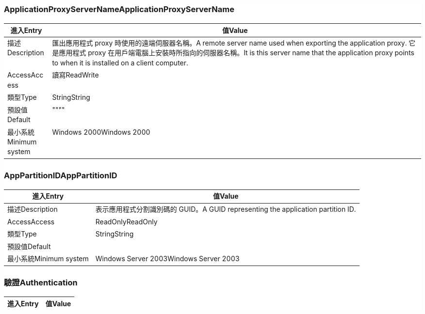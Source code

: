 

 

### <a name="applicationproxyservername"></a><span data-ttu-id="049b8-269">ApplicationProxyServerName</span><span class="sxs-lookup"><span data-stu-id="049b8-269">ApplicationProxyServerName</span></span>



| <span data-ttu-id="049b8-270">進入</span><span class="sxs-lookup"><span data-stu-id="049b8-270">Entry</span></span> | <span data-ttu-id="049b8-271">值</span><span class="sxs-lookup"><span data-stu-id="049b8-271">Value</span></span> |
|----------------|------------------------------------------------------------------------------------------------------------------------------------------------------------------------|
| <span data-ttu-id="049b8-272">描述</span><span class="sxs-lookup"><span data-stu-id="049b8-272">Description</span></span>    | <span data-ttu-id="049b8-273">匯出應用程式 proxy 時使用的遠端伺服器名稱。</span><span class="sxs-lookup"><span data-stu-id="049b8-273">A remote server name used when exporting the application proxy.</span></span> <span data-ttu-id="049b8-274">它是應用程式 proxy 在用戶端電腦上安裝時所指向的伺服器名稱。</span><span class="sxs-lookup"><span data-stu-id="049b8-274">It is this server name that the application proxy points to when it is installed on a client computer.</span></span> |
| <span data-ttu-id="049b8-275">Access</span><span class="sxs-lookup"><span data-stu-id="049b8-275">Access</span></span>         | <span data-ttu-id="049b8-276">讀寫</span><span class="sxs-lookup"><span data-stu-id="049b8-276">ReadWrite</span></span>                                                                                                                                                              |
| <span data-ttu-id="049b8-277">類型</span><span class="sxs-lookup"><span data-stu-id="049b8-277">Type</span></span>           | <span data-ttu-id="049b8-278">String</span><span class="sxs-lookup"><span data-stu-id="049b8-278">String</span></span>                                                                                                                                                                 |
| <span data-ttu-id="049b8-279">預設值</span><span class="sxs-lookup"><span data-stu-id="049b8-279">Default</span></span>        | <span data-ttu-id="049b8-280">""</span><span class="sxs-lookup"><span data-stu-id="049b8-280">""</span></span>                                                                                                                                                                     |
| <span data-ttu-id="049b8-281">最小系統</span><span class="sxs-lookup"><span data-stu-id="049b8-281">Minimum system</span></span> | <span data-ttu-id="049b8-282">Windows 2000</span><span class="sxs-lookup"><span data-stu-id="049b8-282">Windows 2000</span></span>                                                                                                                                                           |



 

### <a name="apppartitionid"></a><span data-ttu-id="049b8-283">AppPartitionID</span><span class="sxs-lookup"><span data-stu-id="049b8-283">AppPartitionID</span></span>



| <span data-ttu-id="049b8-284">進入</span><span class="sxs-lookup"><span data-stu-id="049b8-284">Entry</span></span> | <span data-ttu-id="049b8-285">值</span><span class="sxs-lookup"><span data-stu-id="049b8-285">Value</span></span> |
|----------------|---------------------------------------------------|
| <span data-ttu-id="049b8-286">描述</span><span class="sxs-lookup"><span data-stu-id="049b8-286">Description</span></span>    | <span data-ttu-id="049b8-287">表示應用程式分割識別碼的 GUID。</span><span class="sxs-lookup"><span data-stu-id="049b8-287">A GUID representing the application partition ID.</span></span> |
| <span data-ttu-id="049b8-288">Access</span><span class="sxs-lookup"><span data-stu-id="049b8-288">Access</span></span>         | <span data-ttu-id="049b8-289">ReadOnly</span><span class="sxs-lookup"><span data-stu-id="049b8-289">ReadOnly</span></span>                                          |
| <span data-ttu-id="049b8-290">類型</span><span class="sxs-lookup"><span data-stu-id="049b8-290">Type</span></span>           | <span data-ttu-id="049b8-291">String</span><span class="sxs-lookup"><span data-stu-id="049b8-291">String</span></span>                                            |
| <span data-ttu-id="049b8-292">預設值</span><span class="sxs-lookup"><span data-stu-id="049b8-292">Default</span></span>        | <Generated>                                 |
| <span data-ttu-id="049b8-293">最小系統</span><span class="sxs-lookup"><span data-stu-id="049b8-293">Minimum system</span></span> | <span data-ttu-id="049b8-294">Windows Server 2003</span><span class="sxs-lookup"><span data-stu-id="049b8-294">Windows Server 2003</span></span>                               |



 

### <a name="authentication"></a><span data-ttu-id="049b8-295">驗證</span><span class="sxs-lookup"><span data-stu-id="049b8-295">Authentication</span></span>



| <span data-ttu-id="049b8-296">進入</span><span class="sxs-lookup"><span data-stu-id="049b8-296">Entry</span></span> | <span data-ttu-id="049b8-297">值</span><span class="sxs-lookup"><span data-stu-id="049b8-297">Value</span></span> |
|----------------|-------------------------------------------------------------------------------------------------------------------------------------------------------------------------------------------------------------------------------------------------------------------------------------------------------|